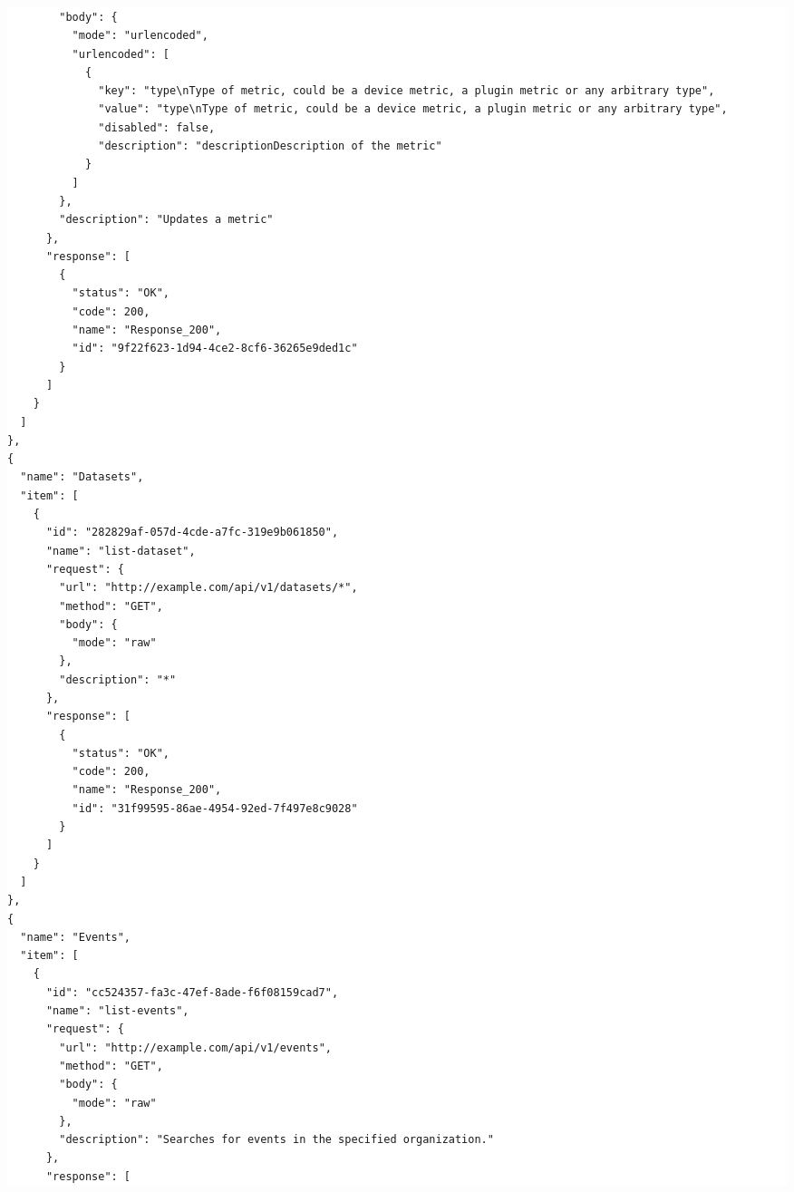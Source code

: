             "body": {
              "mode": "urlencoded",
              "urlencoded": [
                {
                  "key": "type\nType of metric, could be a device metric, a plugin metric or any arbitrary type",
                  "value": "type\nType of metric, could be a device metric, a plugin metric or any arbitrary type",
                  "disabled": false,
                  "description": "descriptionDescription of the metric"
                }
              ]
            },
            "description": "Updates a metric"
          },
          "response": [
            {
              "status": "OK",
              "code": 200,
              "name": "Response_200",
              "id": "9f22f623-1d94-4ce2-8cf6-36265e9ded1c"
            }
          ]
        }
      ]
    },
    {
      "name": "Datasets",
      "item": [
        {
          "id": "282829af-057d-4cde-a7fc-319e9b061850",
          "name": "list-dataset",
          "request": {
            "url": "http://example.com/api/v1/datasets/*",
            "method": "GET",
            "body": {
              "mode": "raw"
            },
            "description": "*"
          },
          "response": [
            {
              "status": "OK",
              "code": 200,
              "name": "Response_200",
              "id": "31f99595-86ae-4954-92ed-7f497e8c9028"
            }
          ]
        }
      ]
    },
    {
      "name": "Events",
      "item": [
        {
          "id": "cc524357-fa3c-47ef-8ade-f6f08159cad7",
          "name": "list-events",
          "request": {
            "url": "http://example.com/api/v1/events",
            "method": "GET",
            "body": {
              "mode": "raw"
            },
            "description": "Searches for events in the specified organization."
          },
          "response": [